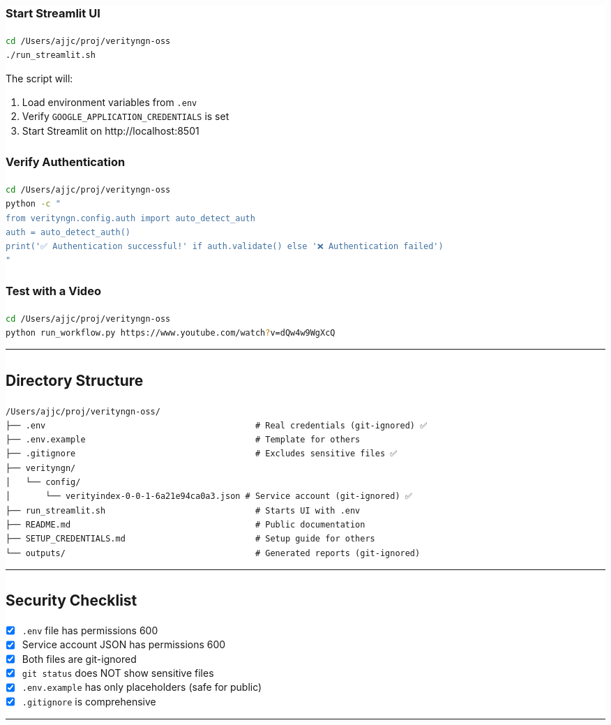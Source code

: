 ### Start Streamlit UI

```bash
cd /Users/ajjc/proj/verityngn-oss
./run_streamlit.sh
```

The script will:
1. Load environment variables from `.env`
2. Verify `GOOGLE_APPLICATION_CREDENTIALS` is set
3. Start Streamlit on http://localhost:8501

### Verify Authentication

```bash
cd /Users/ajjc/proj/verityngn-oss
python -c "
from verityngn.config.auth import auto_detect_auth
auth = auto_detect_auth()
print('✅ Authentication successful!' if auth.validate() else '❌ Authentication failed')
"
```

### Test with a Video

```bash
cd /Users/ajjc/proj/verityngn-oss
python run_workflow.py https://www.youtube.com/watch?v=dQw4w9WgXcQ
```

---

## Directory Structure

```
/Users/ajjc/proj/verityngn-oss/
├── .env                                          # Real credentials (git-ignored) ✅
├── .env.example                                  # Template for others
├── .gitignore                                    # Excludes sensitive files ✅
├── verityngn/
│   └── config/
│       └── verityindex-0-0-1-6a21e94ca0a3.json # Service account (git-ignored) ✅
├── run_streamlit.sh                              # Starts UI with .env
├── README.md                                     # Public documentation
├── SETUP_CREDENTIALS.md                          # Setup guide for others
└── outputs/                                      # Generated reports (git-ignored)
```

---

## Security Checklist

- [x] `.env` file has permissions 600
- [x] Service account JSON has permissions 600
- [x] Both files are git-ignored
- [x] `git status` does NOT show sensitive files
- [x] `.env.example` has only placeholders (safe for public)
- [x] `.gitignore` is comprehensive

---